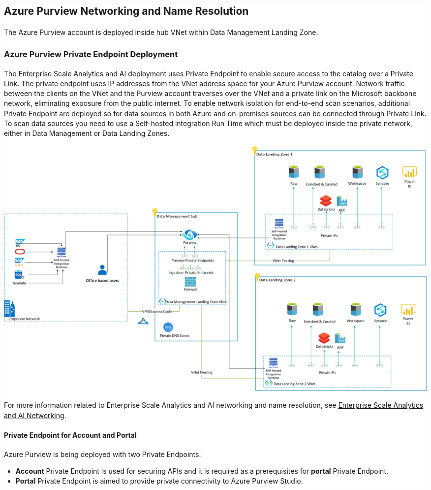 ## Azure Purview Networking and Name Resolution

The Azure Purview account is deployed inside hub VNet within Data Management Landing Zone.

### Azure Purview Private Endpoint Deployment

The Enterprise Scale Analytics and AI deployment uses Private Endpoint to enable secure access to the catalog over a Private Link. The private endpoint uses IP addresses from the VNet address space for your Azure Purview account. Network traffic between the clients on the VNet and the Purview account traverses over the VNet and a private link on the Microsoft backbone network, eliminating exposure from the public internet. To enable network isolation for end-to-end scan scenarios, additional Private Endpoint are deployed so for data sources in both Azure and on-premises sources can be connected through Private Link.
To scan data sources you need to use a Self-hosted integration Run Time which must be deployed inside the private network, either in Data Management or Data Landing Zones.

![Azure Purview Networking](./images/purview-private-endpoint2.png)

For more information related to Enterprise Scale Analytics and AI networking and name resolution, see [Enterprise Scale Analytics and AI Networking](./eslz-network-topology-and-connectivity.md).

#### Private Endpoint for Account and Portal

Azure Purview is being deployed with two Private Endpoints:

- **Account** Private Endpoint is used for securing APIs and it is required as a prerequisites for **portal** Private Endpoint.
- **Portal** Private Endpoint is aimed to provide private connectivity to Azure Purview Studio.
